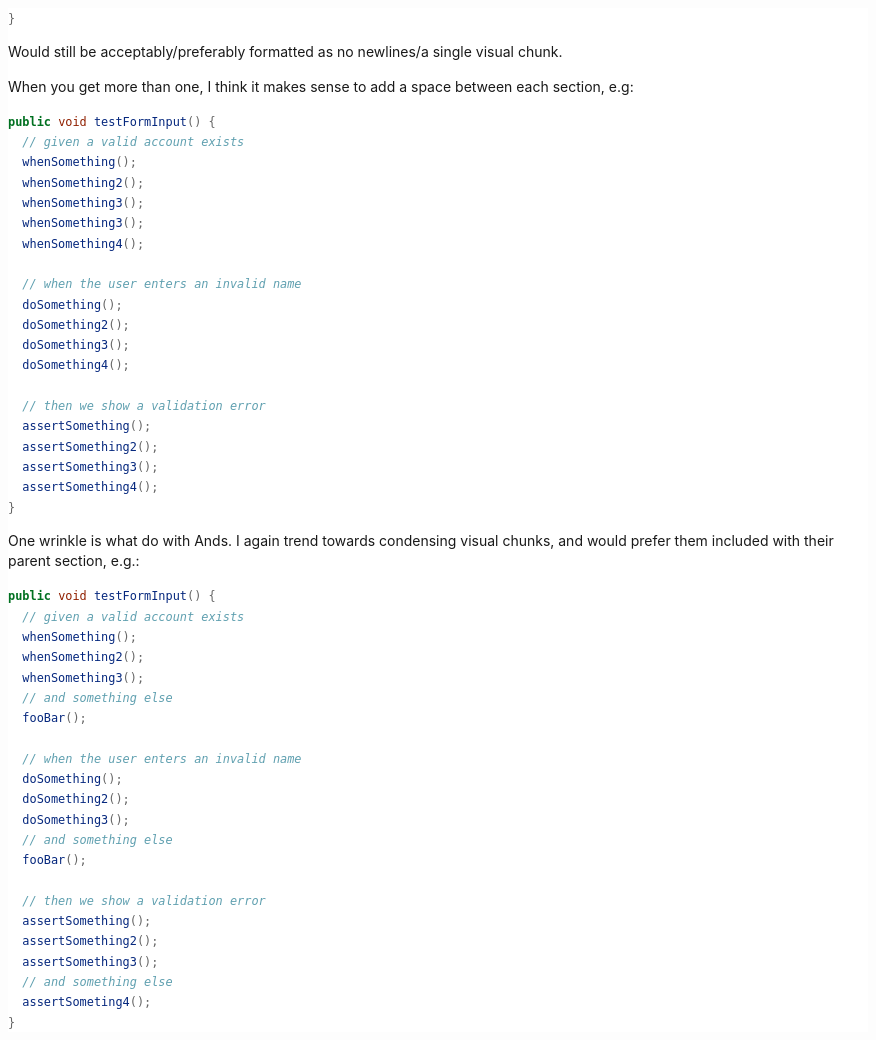 ```java
}
```

Would still be acceptably/preferably formatted as no newlines/a single visual chunk.

When you get more than one, I think it makes sense to add a space between each section, e.g:


```java
public void testFormInput() {
  // given a valid account exists
  whenSomething();
  whenSomething2();
  whenSomething3();
  whenSomething3();
  whenSomething4();

  // when the user enters an invalid name
  doSomething();
  doSomething2();
  doSomething3();
  doSomething4();

  // then we show a validation error
  assertSomething();
  assertSomething2();
  assertSomething3();
  assertSomething4();
}
```

One wrinkle is what do with Ands. I again trend towards condensing visual chunks, and would prefer them included with their parent section, e.g.:


```java
public void testFormInput() {
  // given a valid account exists
  whenSomething();
  whenSomething2();
  whenSomething3();
  // and something else
  fooBar();

  // when the user enters an invalid name
  doSomething();
  doSomething2();
  doSomething3();
  // and something else
  fooBar();

  // then we show a validation error
  assertSomething();
  assertSomething2();
  assertSomething3();
  // and something else
  assertSometing4();
}
```

